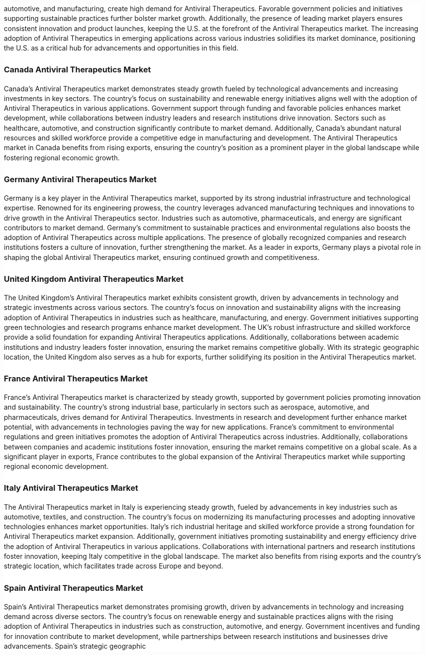 automotive, and manufacturing, create high demand for Antiviral Therapeutics. Favorable government policies and initiatives supporting sustainable practices further bolster market growth. Additionally, the presence of leading market players ensures consistent innovation and product launches, keeping the U.S. at the forefront of the Antiviral Therapeutics market. The increasing adoption of Antiviral Therapeutics in emerging applications across various industries solidifies its market dominance, positioning the U.S. as a critical hub for advancements and opportunities in this field.</p><h3>Canada Antiviral Therapeutics Market</h3><p>Canada&rsquo;s Antiviral Therapeutics market demonstrates steady growth fueled by technological advancements and increasing investments in key sectors. The country&rsquo;s focus on sustainability and renewable energy initiatives aligns well with the adoption of Antiviral Therapeutics in various applications. Government support through funding and favorable policies enhances market development, while collaborations between industry leaders and research institutions drive innovation. Sectors such as healthcare, automotive, and construction significantly contribute to market demand. Additionally, Canada&rsquo;s abundant natural resources and skilled workforce provide a competitive edge in manufacturing and development. The Antiviral Therapeutics market in Canada benefits from rising exports, ensuring the country&rsquo;s position as a prominent player in the global landscape while fostering regional economic growth.</p><h3>Germany Antiviral Therapeutics Market</h3><p>Germany is a key player in the Antiviral Therapeutics market, supported by its strong industrial infrastructure and technological expertise. Renowned for its engineering prowess, the country leverages advanced manufacturing techniques and innovations to drive growth in the Antiviral Therapeutics sector. Industries such as automotive, pharmaceuticals, and energy are significant contributors to market demand. Germany&rsquo;s commitment to sustainable practices and environmental regulations also boosts the adoption of Antiviral Therapeutics across multiple applications. The presence of globally recognized companies and research institutions fosters a culture of innovation, further strengthening the market. As a leader in exports, Germany plays a pivotal role in shaping the global Antiviral Therapeutics market, ensuring continued growth and competitiveness.</p><h3>United Kingdom Antiviral Therapeutics Market</h3><p>The United Kingdom&rsquo;s Antiviral Therapeutics market exhibits consistent growth, driven by advancements in technology and strategic investments across various sectors. The country&rsquo;s focus on innovation and sustainability aligns with the increasing adoption of Antiviral Therapeutics in industries such as healthcare, manufacturing, and energy. Government initiatives supporting green technologies and research programs enhance market development. The UK&rsquo;s robust infrastructure and skilled workforce provide a solid foundation for expanding Antiviral Therapeutics applications. Additionally, collaborations between academic institutions and industry leaders foster innovation, ensuring the market remains competitive globally. With its strategic geographic location, the United Kingdom also serves as a hub for exports, further solidifying its position in the Antiviral Therapeutics market.</p><h3>France Antiviral Therapeutics Market</h3><p>France&rsquo;s Antiviral Therapeutics market is characterized by steady growth, supported by government policies promoting innovation and sustainability. The country&rsquo;s strong industrial base, particularly in sectors such as aerospace, automotive, and pharmaceuticals, drives demand for Antiviral Therapeutics. Investments in research and development further enhance market potential, with advancements in technologies paving the way for new applications. France&rsquo;s commitment to environmental regulations and green initiatives promotes the adoption of Antiviral Therapeutics across industries. Additionally, collaborations between companies and academic institutions foster innovation, ensuring the market remains competitive on a global scale. As a significant player in exports, France contributes to the global expansion of the Antiviral Therapeutics market while supporting regional economic development.</p><h3>Italy Antiviral Therapeutics Market</h3><p>The Antiviral Therapeutics market in Italy is experiencing steady growth, fueled by advancements in key industries such as automotive, textiles, and construction. The country&rsquo;s focus on modernizing its manufacturing processes and adopting innovative technologies enhances market opportunities. Italy&rsquo;s rich industrial heritage and skilled workforce provide a strong foundation for Antiviral Therapeutics market expansion. Additionally, government initiatives promoting sustainability and energy efficiency drive the adoption of Antiviral Therapeutics in various applications. Collaborations with international partners and research institutions foster innovation, keeping Italy competitive in the global landscape. The market also benefits from rising exports and the country&rsquo;s strategic location, which facilitates trade across Europe and beyond.</p><h3>Spain Antiviral Therapeutics Market</h3><p>Spain&rsquo;s Antiviral Therapeutics market demonstrates promising growth, driven by advancements in technology and increasing demand across diverse sectors. The country&rsquo;s focus on renewable energy and sustainable practices aligns with the rising adoption of Antiviral Therapeutics in industries such as construction, automotive, and energy. Government incentives and funding for innovation contribute to market development, while partnerships between research institutions and businesses drive advancements. Spain&rsquo;s strategic geographic